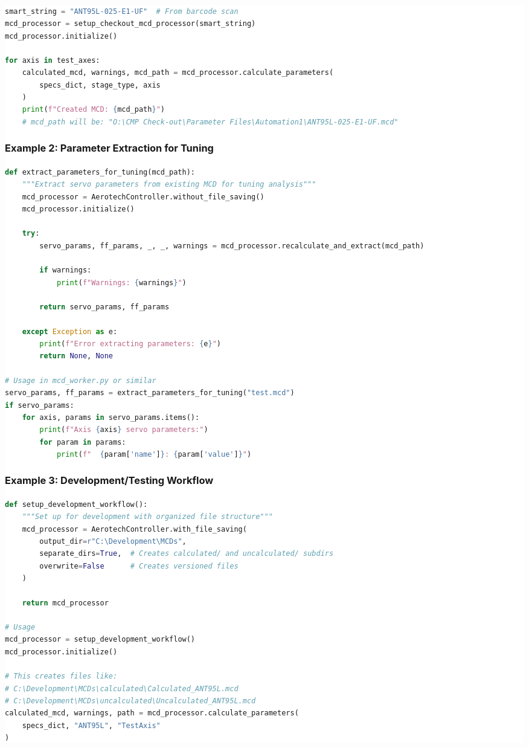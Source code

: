 ```python
smart_string = "ANT95L-025-E1-UF"  # From barcode scan
mcd_processor = setup_checkout_mcd_processor(smart_string)
mcd_processor.initialize()

for axis in test_axes:
    calculated_mcd, warnings, mcd_path = mcd_processor.calculate_parameters(
        specs_dict, stage_type, axis
    )
    print(f"Created MCD: {mcd_path}")
    # mcd_path will be: "O:\CMP Check-out\Parameter Files\Automation1\ANT95L-025-E1-UF.mcd"
```

### Example 2: Parameter Extraction for Tuning

```python
def extract_parameters_for_tuning(mcd_path):
    """Extract servo parameters from existing MCD for tuning analysis"""
    mcd_processor = AerotechController.without_file_saving()
    mcd_processor.initialize()
    
    try:
        servo_params, ff_params, _, _, warnings = mcd_processor.recalculate_and_extract(mcd_path)
        
        if warnings:
            print(f"Warnings: {warnings}")
            
        return servo_params, ff_params
        
    except Exception as e:
        print(f"Error extracting parameters: {e}")
        return None, None

# Usage in mcd_worker.py or similar
servo_params, ff_params = extract_parameters_for_tuning("test.mcd")
if servo_params:
    for axis, params in servo_params.items():
        print(f"Axis {axis} servo parameters:")
        for param in params:
            print(f"  {param['name']}: {param['value']}")
```

### Example 3: Development/Testing Workflow

```python
def setup_development_workflow():
    """Set up for development with organized file structure"""
    mcd_processor = AerotechController.with_file_saving(
        output_dir=r"C:\Development\MCDs",
        separate_dirs=True,  # Creates calculated/ and uncalculated/ subdirs
        overwrite=False      # Creates versioned files
    )
    
    return mcd_processor

# Usage
mcd_processor = setup_development_workflow()
mcd_processor.initialize()

# This creates files like:
# C:\Development\MCDs\calculated\Calculated_ANT95L.mcd
# C:\Development\MCDs\uncalculated\Uncalculated_ANT95L.mcd
calculated_mcd, warnings, path = mcd_processor.calculate_parameters(
    specs_dict, "ANT95L", "TestAxis"
)
```